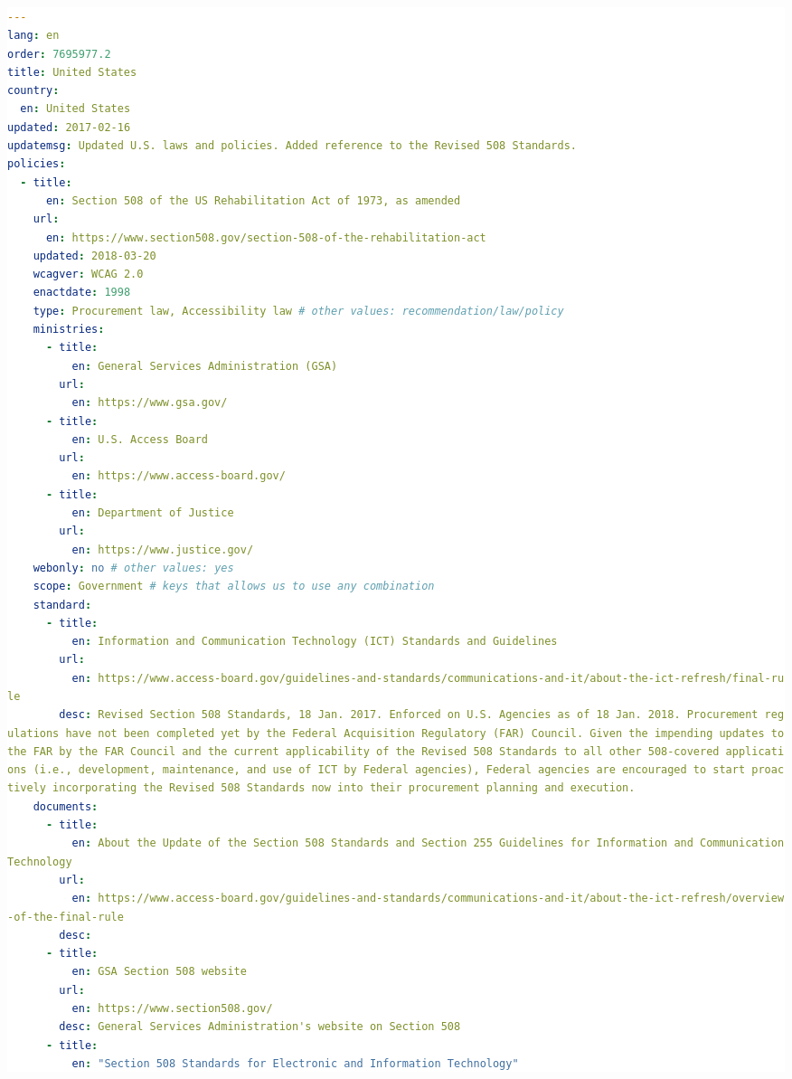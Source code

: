 ```yaml
---
lang: en
order: 7695977.2
title: United States
country:
  en: United States
updated: 2017-02-16
updatemsg: Updated U.S. laws and policies. Added reference to the Revised 508 Standards.
policies:
  - title:
      en: Section 508 of the US Rehabilitation Act of 1973, as amended
    url:
      en: https://www.section508.gov/section-508-of-the-rehabilitation-act
    updated: 2018-03-20
    wcagver: WCAG 2.0
    enactdate: 1998
    type: Procurement law, Accessibility law # other values: recommendation/law/policy
    ministries:
      - title:
          en: General Services Administration (GSA)
        url:
          en: https://www.gsa.gov/
      - title:
          en: U.S. Access Board
        url:
          en: https://www.access-board.gov/
      - title:
          en: Department of Justice
        url:
          en: https://www.justice.gov/
    webonly: no # other values: yes
    scope: Government # keys that allows us to use any combination
    standard:
      - title:
          en: Information and Communication Technology (ICT) Standards and Guidelines
        url:
          en: https://www.access-board.gov/guidelines-and-standards/communications-and-it/about-the-ict-refresh/final-rule
        desc: Revised Section 508 Standards, 18 Jan. 2017. Enforced on U.S. Agencies as of 18 Jan. 2018. Procurement regulations have not been completed yet by the Federal Acquisition Regulatory (FAR) Council. Given the impending updates to the FAR by the FAR Council and the current applicability of the Revised 508 Standards to all other 508-covered applications (i.e., development, maintenance, and use of ICT by Federal agencies), Federal agencies are encouraged to start proactively incorporating the Revised 508 Standards now into their procurement planning and execution.
    documents:
      - title:
          en: About the Update of the Section 508 Standards and Section 255 Guidelines for Information and Communication Technology
        url:
          en: https://www.access-board.gov/guidelines-and-standards/communications-and-it/about-the-ict-refresh/overview-of-the-final-rule
        desc:
      - title:
          en: GSA Section 508 website
        url:
          en: https://www.section508.gov/
        desc: General Services Administration's website on Section 508
      - title:
          en: "Section 508 Standards for Electronic and Information Technology"
```